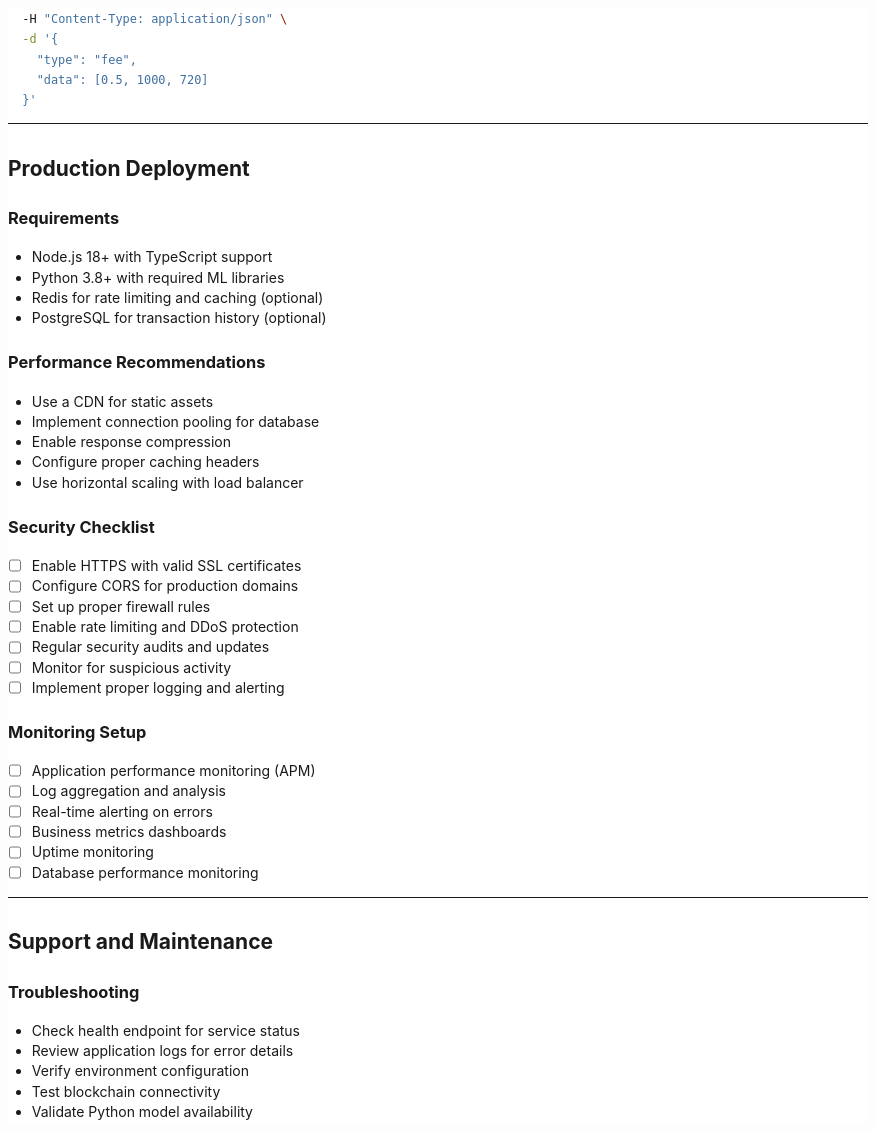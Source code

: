 ```bash
  -H "Content-Type: application/json" \
  -d '{
    "type": "fee",
    "data": [0.5, 1000, 720]
  }'
```

---

## Production Deployment

### Requirements
- Node.js 18+ with TypeScript support
- Python 3.8+ with required ML libraries
- Redis for rate limiting and caching (optional)
- PostgreSQL for transaction history (optional)

### Performance Recommendations
- Use a CDN for static assets
- Implement connection pooling for database
- Enable response compression
- Configure proper caching headers
- Use horizontal scaling with load balancer

### Security Checklist
- [ ] Enable HTTPS with valid SSL certificates
- [ ] Configure CORS for production domains
- [ ] Set up proper firewall rules
- [ ] Enable rate limiting and DDoS protection
- [ ] Regular security audits and updates
- [ ] Monitor for suspicious activity
- [ ] Implement proper logging and alerting

### Monitoring Setup
- [ ] Application performance monitoring (APM)
- [ ] Log aggregation and analysis
- [ ] Real-time alerting on errors
- [ ] Business metrics dashboards
- [ ] Uptime monitoring
- [ ] Database performance monitoring

---

## Support and Maintenance

### Troubleshooting
- Check health endpoint for service status
- Review application logs for error details
- Verify environment configuration
- Test blockchain connectivity
- Validate Python model availability
